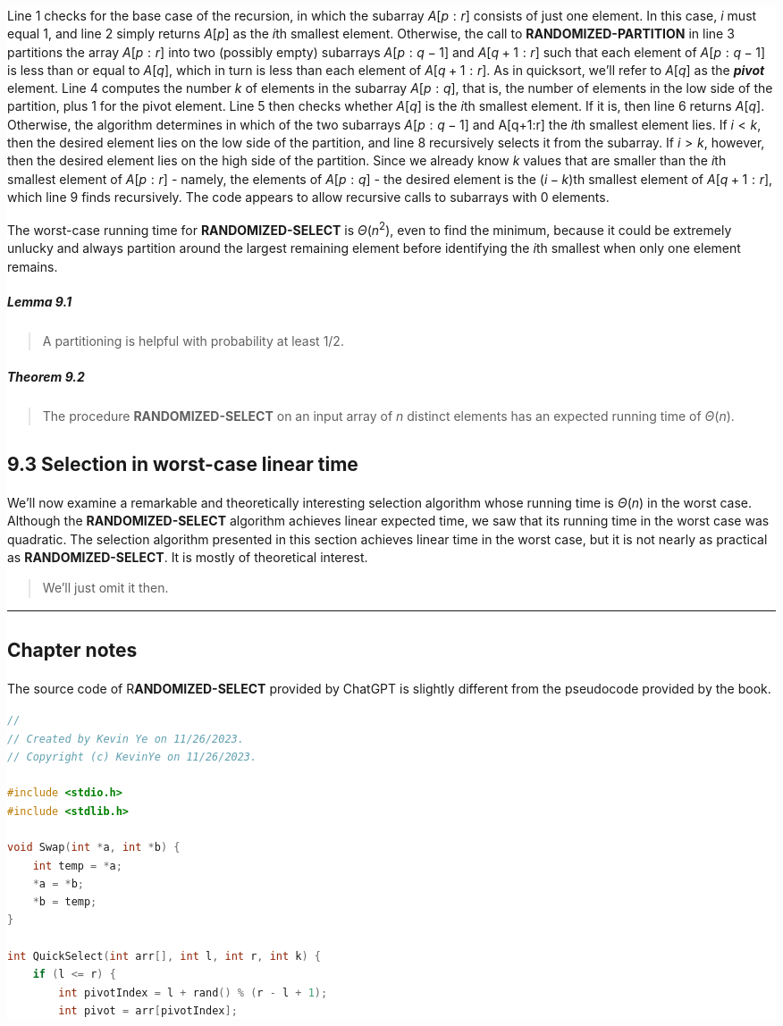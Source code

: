Line $1$ checks for the base case of the recursion, in which the subarray $A[p:r]$ consists of just one element. In this case, $i$ must equal $1$, and line $2$ simply returns $A[p]$ as the $i$th smallest element. Otherwise, the call to **RANDOMIZED-PARTITION** in line $3$ partitions the array $A[p:r]$ into two (possibly empty) subarrays $A[p:q-1]$ and $A[q+1:r]$ such that each element of $A[p:q-1]$ is less than or equal to $A[q]$, which in turn is less than each element of $A[q+1:r]$. As in quicksort, we’ll refer to $A[q]$ as the ***pivot*** element. Line $4$ computes the number $k$ of elements in the subarray $A[p:q]$, that is, the number of elements in the low side of the partition, plus $1$ for the pivot element. Line 5 then checks whether $A[q]$ is the $i$th smallest element. If it is, then line $6$ returns $A[q]$. Otherwise, the algorithm determines in which of the two subarrays $A[p:q-1]$ and A[q+1:r] the $i$th smallest element lies. If $i<k$, then the desired element lies on the low side of the partition, and line $8$ recursively selects it from the subarray. If $i>k$, however, then the desired element lies on the high side of the partition. Since we already know $k$ values that are smaller than the $i$th smallest element of $A[p:r]$ - namely, the elements of $A[p:q]$ - the desired element is the $(i-k)$th smallest element of $A[q+1:r]$, which line $9$ finds recursively. The code appears to allow recursive calls to subarrays with $0$ elements.

The worst-case running time for **RANDOMIZED-SELECT** is $\Theta(n^2)$, even to find the minimum, because it could be extremely unlucky and always partition around the largest remaining element before identifying the $i$th smallest when only one element remains.

##### Lemma 9.1

> A partitioning is helpful with probability at least $1/2$.

##### Theorem 9.2

> The procedure **RANDOMIZED-SELECT** on an input array of $n$ distinct elements has an expected running time of $\Theta(n)$.



## 9.3	Selection in worst-case linear time

We’ll now examine a remarkable and theoretically interesting selection algorithm whose running time is $\Theta(n)$ in the worst case. Although the **RANDOMIZED-SELECT** algorithm achieves linear expected time, we saw that its running time in the worst case was quadratic. The selection algorithm presented in this section achieves linear time in the worst case, but it is not nearly as practical as **RANDOMIZED-SELECT**. It is mostly of theoretical interest.

> We’ll just omit it then.



---

##	Chapter notes

The source code of R**ANDOMIZED-SELECT** provided by ChatGPT is slightly different from the pseudocode provided by the book.

```c
//
// Created by Kevin Ye on 11/26/2023.
// Copyright (c) KevinYe on 11/26/2023.

#include <stdio.h>
#include <stdlib.h>

void Swap(int *a, int *b) {
    int temp = *a;
    *a = *b;
    *b = temp;
}

int QuickSelect(int arr[], int l, int r, int k) {
    if (l <= r) {
        int pivotIndex = l + rand() % (r - l + 1);
        int pivot = arr[pivotIndex];
```